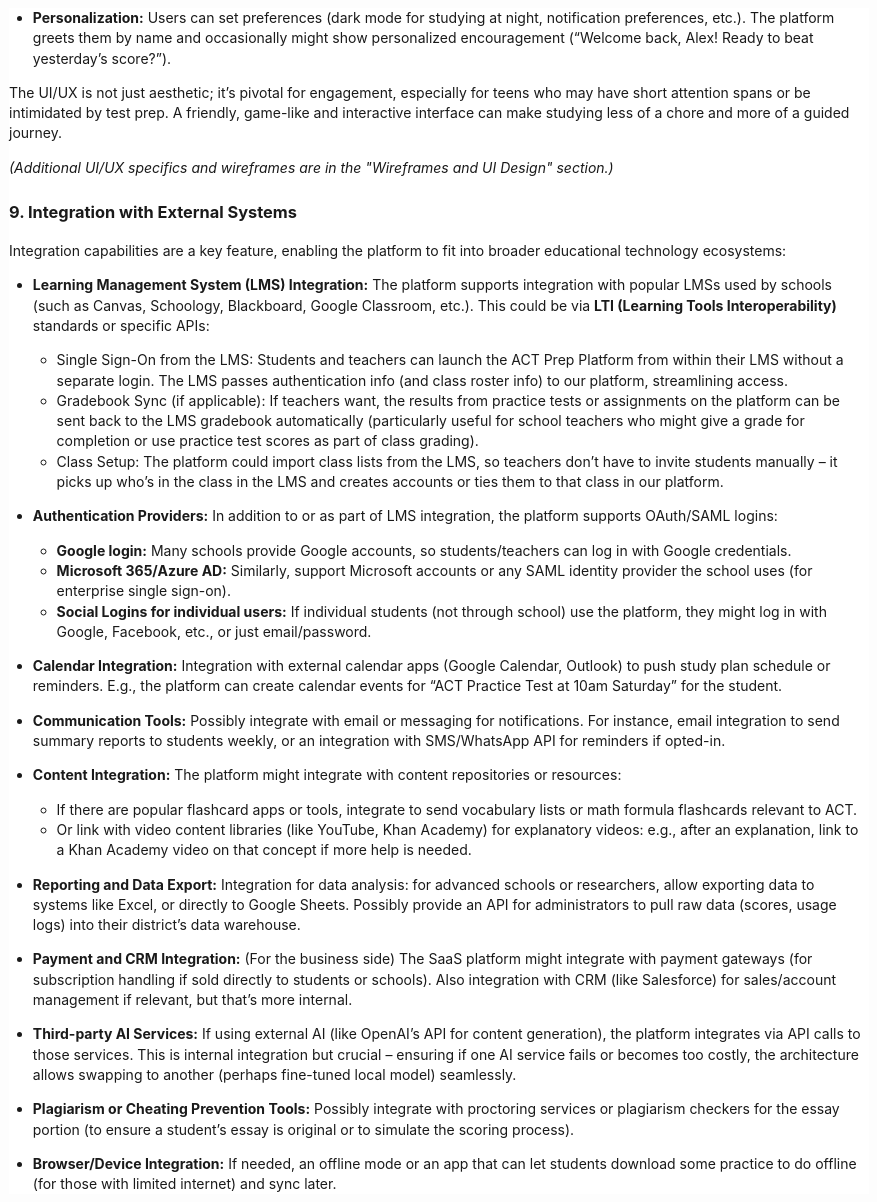 - **Personalization:** Users can set preferences (dark mode for studying at night, notification preferences, etc.). The platform greets them by name and occasionally might show personalized encouragement (“Welcome back, Alex! Ready to beat yesterday’s score?”).

The UI/UX is not just aesthetic; it’s pivotal for engagement, especially for teens who may have short attention spans or be intimidated by test prep. A friendly, game-like and interactive interface can make studying less of a chore and more of a guided journey.

_(Additional UI/UX specifics and wireframes are in the "Wireframes and UI Design" section.)_

### 9. Integration with External Systems

Integration capabilities are a key feature, enabling the platform to fit into broader educational technology ecosystems:

- **Learning Management System (LMS) Integration:** The platform supports integration with popular LMSs used by schools (such as Canvas, Schoology, Blackboard, Google Classroom, etc.). This could be via **LTI (Learning Tools Interoperability)** standards or specific APIs:

  - Single Sign-On from the LMS: Students and teachers can launch the ACT Prep Platform from within their LMS without a separate login. The LMS passes authentication info (and class roster info) to our platform, streamlining access.
  - Gradebook Sync (if applicable): If teachers want, the results from practice tests or assignments on the platform can be sent back to the LMS gradebook automatically (particularly useful for school teachers who might give a grade for completion or use practice test scores as part of class grading).
  - Class Setup: The platform could import class lists from the LMS, so teachers don’t have to invite students manually – it picks up who’s in the class in the LMS and creates accounts or ties them to that class in our platform.

- **Authentication Providers:** In addition to or as part of LMS integration, the platform supports OAuth/SAML logins:

  - **Google login:** Many schools provide Google accounts, so students/teachers can log in with Google credentials.
  - **Microsoft 365/Azure AD:** Similarly, support Microsoft accounts or any SAML identity provider the school uses (for enterprise single sign-on).
  - **Social Logins for individual users:** If individual students (not through school) use the platform, they might log in with Google, Facebook, etc., or just email/password.

- **Calendar Integration:** Integration with external calendar apps (Google Calendar, Outlook) to push study plan schedule or reminders. E.g., the platform can create calendar events for “ACT Practice Test at 10am Saturday” for the student.
- **Communication Tools:** Possibly integrate with email or messaging for notifications. For instance, email integration to send summary reports to students weekly, or an integration with SMS/WhatsApp API for reminders if opted-in.
- **Content Integration:** The platform might integrate with content repositories or resources:

  - If there are popular flashcard apps or tools, integrate to send vocabulary lists or math formula flashcards relevant to ACT.
  - Or link with video content libraries (like YouTube, Khan Academy) for explanatory videos: e.g., after an explanation, link to a Khan Academy video on that concept if more help is needed.

- **Reporting and Data Export:** Integration for data analysis: for advanced schools or researchers, allow exporting data to systems like Excel, or directly to Google Sheets. Possibly provide an API for administrators to pull raw data (scores, usage logs) into their district’s data warehouse.
- **Payment and CRM Integration:** (For the business side) The SaaS platform might integrate with payment gateways (for subscription handling if sold directly to students or schools). Also integration with CRM (like Salesforce) for sales/account management if relevant, but that’s more internal.
- **Third-party AI Services:** If using external AI (like OpenAI’s API for content generation), the platform integrates via API calls to those services. This is internal integration but crucial – ensuring if one AI service fails or becomes too costly, the architecture allows swapping to another (perhaps fine-tuned local model) seamlessly.
- **Plagiarism or Cheating Prevention Tools:** Possibly integrate with proctoring services or plagiarism checkers for the essay portion (to ensure a student’s essay is original or to simulate the scoring process).
- **Browser/Device Integration:** If needed, an offline mode or an app that can let students download some practice to do offline (for those with limited internet) and sync later.